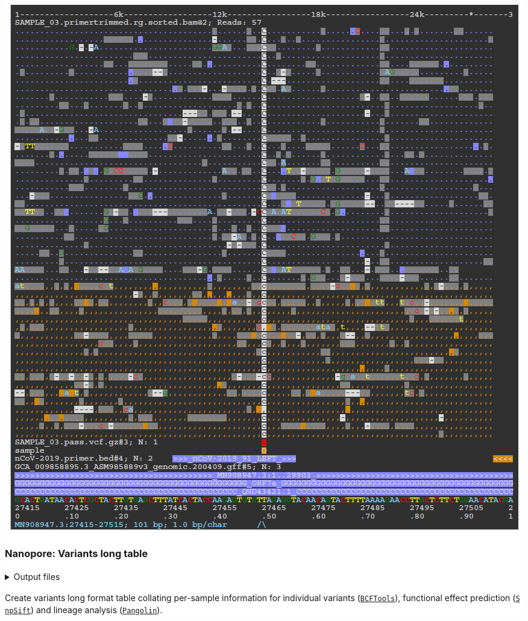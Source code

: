 <p align="center"><img src="images/asciigenome_screenshot.png" alt="ASCIIGenome screenshot"></p>

### Nanopore: Variants long table

<details markdown="1"><summary>Output files</summary></details>

Create variants long format table collating per-sample information for individual variants ([`BCFTools`](http://samtools.github.io/bcftools/bcftools.html)), functional effect prediction ([`SnpSift`](http://snpeff.sourceforge.net/SnpSift.html)) and lineage analysis ([`Pangolin`](https://github.com/cov-lineages/pangolin)).
